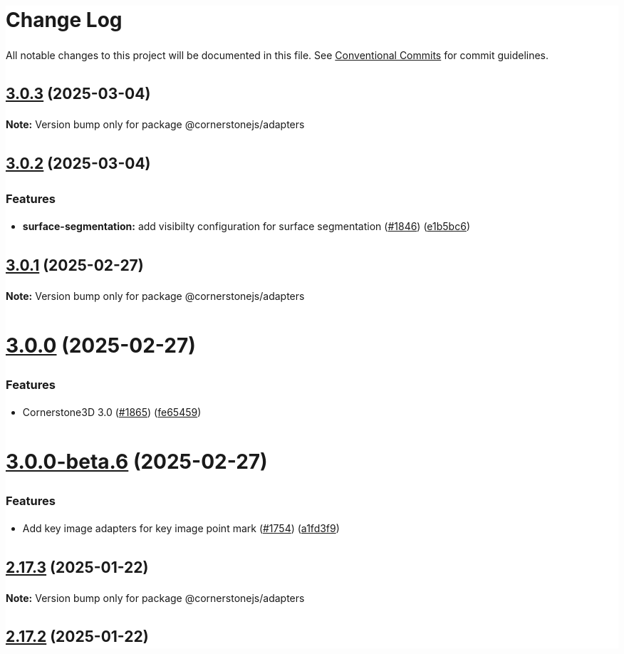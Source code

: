 # Change Log

All notable changes to this project will be documented in this file.
See [Conventional Commits](https://conventionalcommits.org) for commit guidelines.

## [3.0.3](https://github.com/cornerstonejs/cornerstone3D/compare/v3.0.2...v3.0.3) (2025-03-04)

**Note:** Version bump only for package @cornerstonejs/adapters

## [3.0.2](https://github.com/cornerstonejs/cornerstone3D/compare/v3.0.1...v3.0.2) (2025-03-04)

### Features

-   **surface-segmentation:** add visibilty configuration for surface segmentation ([#1846](https://github.com/cornerstonejs/cornerstone3D/issues/1846)) ([e1b5bc6](https://github.com/cornerstonejs/cornerstone3D/commit/e1b5bc646f3997be88ec237f86406c310420379a))

## [3.0.1](https://github.com/cornerstonejs/cornerstone3D/compare/v3.0.0...v3.0.1) (2025-02-27)

**Note:** Version bump only for package @cornerstonejs/adapters

# [3.0.0](https://github.com/cornerstonejs/cornerstone3D/compare/v2.19.16...v3.0.0) (2025-02-27)

### Features

-   Cornerstone3D 3.0 ([#1865](https://github.com/cornerstonejs/cornerstone3D/issues/1865)) ([fe65459](https://github.com/cornerstonejs/cornerstone3D/commit/fe654590d16414e76361e1b2826fd64c3734ae87))

# [3.0.0-beta.6](https://github.com/cornerstonejs/cornerstone3D/compare/v3.0.0-beta.5...v3.0.0-beta.6) (2025-02-27)

### Features

-   Add key image adapters for key image point mark ([#1754](https://github.com/cornerstonejs/cornerstone3D/issues/1754)) ([a1fd3f9](https://github.com/cornerstonejs/cornerstone3D/commit/a1fd3f9d0ea40d53cafd792d59bc1dbfc90663a5))

## [2.17.3](https://github.com/dcmjs-org/dcmjs/compare/v2.17.2...v2.17.3) (2025-01-22)

**Note:** Version bump only for package @cornerstonejs/adapters

## [2.17.2](https://github.com/dcmjs-org/dcmjs/compare/v2.17.1...v2.17.2) (2025-01-22)
